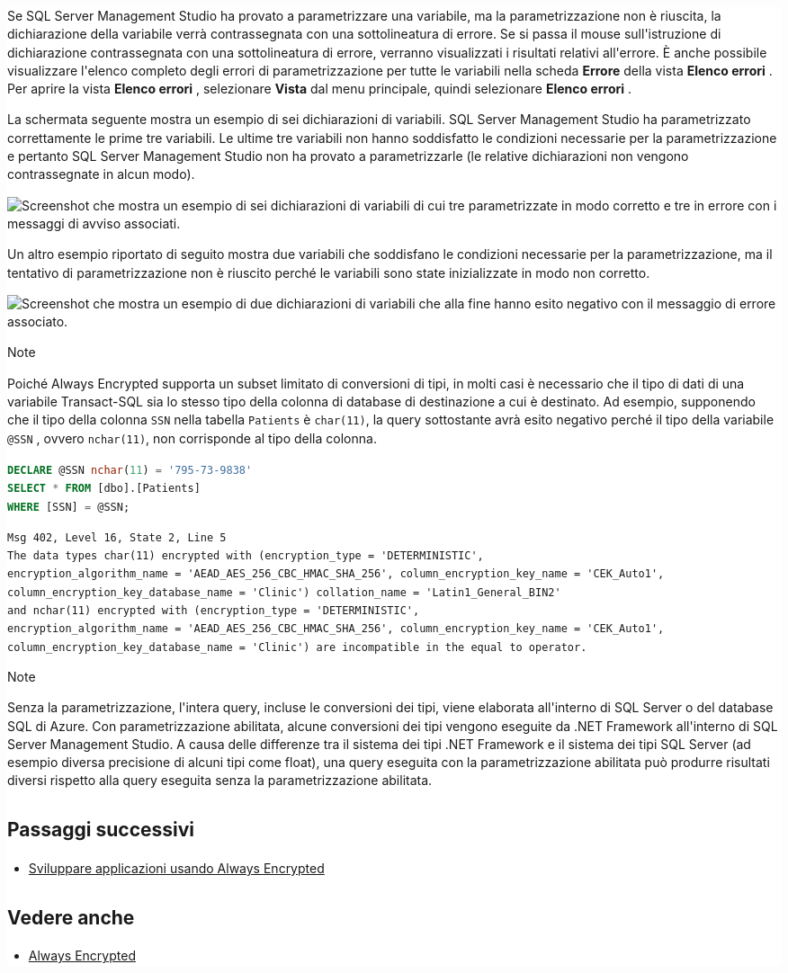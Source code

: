 Se SQL Server Management Studio ha provato a parametrizzare una variabile, ma la parametrizzazione non è riuscita, la dichiarazione della variabile verrà contrassegnata con una sottolineatura di errore. Se si passa il mouse sull'istruzione di dichiarazione contrassegnata con una sottolineatura di errore, verranno visualizzati i risultati relativi all'errore. È anche possibile visualizzare l'elenco completo degli errori di parametrizzazione per tutte le variabili nella scheda **Errore** della vista **Elenco errori** . Per aprire la vista **Elenco errori** , selezionare **Vista** dal menu principale, quindi selezionare **Elenco errori** .   

La schermata seguente mostra un esempio di sei dichiarazioni di variabili. SQL Server Management Studio ha parametrizzato correttamente le prime tre variabili. Le ultime tre variabili non hanno soddisfatto le condizioni necessarie per la parametrizzazione e pertanto SQL Server Management Studio non ha provato a parametrizzarle (le relative dichiarazioni non vengono contrassegnate in alcun modo).

![Screenshot che mostra un esempio di sei dichiarazioni di variabili di cui tre parametrizzate in modo corretto e tre in errore con i messaggi di avviso associati.](../../../relational-databases/security/encryption/media/always-encrypted-parameter-warnings.png)
 
Un altro esempio riportato di seguito mostra due variabili che soddisfano le condizioni necessarie per la parametrizzazione, ma il tentativo di parametrizzazione non è riuscito perché le variabili sono state inizializzate in modo non corretto.    
 
![Screenshot che mostra un esempio di due dichiarazioni di variabili che alla fine hanno esito negativo con il messaggio di errore associato.](../../../relational-databases/security/encryption/media/always-encrypted-error.png)
 
> [!NOTE]
> Poiché Always Encrypted supporta un subset limitato di conversioni di tipi, in molti casi è necessario che il tipo di dati di una variabile Transact-SQL sia lo stesso tipo della colonna di database di destinazione a cui è destinato. Ad esempio, supponendo che il tipo della colonna `SSN` nella tabella `Patients` è `char(11)`, la query sottostante avrà esito negativo perché il tipo della variabile `@SSN` , ovvero `nchar(11)`, non corrisponde al tipo della colonna.   

```sql
DECLARE @SSN nchar(11) = '795-73-9838'
SELECT * FROM [dbo].[Patients]
WHERE [SSN] = @SSN;
```

```output
Msg 402, Level 16, State 2, Line 5   
The data types char(11) encrypted with (encryption_type = 'DETERMINISTIC', 
encryption_algorithm_name = 'AEAD_AES_256_CBC_HMAC_SHA_256', column_encryption_key_name = 'CEK_Auto1', 
column_encryption_key_database_name = 'Clinic') collation_name = 'Latin1_General_BIN2' 
and nchar(11) encrypted with (encryption_type = 'DETERMINISTIC', 
encryption_algorithm_name = 'AEAD_AES_256_CBC_HMAC_SHA_256', column_encryption_key_name = 'CEK_Auto1', 
column_encryption_key_database_name = 'Clinic') are incompatible in the equal to operator.
```

> [!NOTE]
> Senza la parametrizzazione, l'intera query, incluse le conversioni dei tipi, viene elaborata all'interno di SQL Server o del database SQL di Azure. Con parametrizzazione abilitata, alcune conversioni dei tipi vengono eseguite da .NET Framework all'interno di SQL Server Management Studio. A causa delle differenze tra il sistema dei tipi .NET Framework e il sistema dei tipi SQL Server (ad esempio diversa precisione di alcuni tipi come float), una query eseguita con la parametrizzazione abilitata può produrre risultati diversi rispetto alla query eseguita senza la parametrizzazione abilitata. 

## <a name="next-steps"></a>Passaggi successivi
- [Sviluppare applicazioni usando Always Encrypted](always-encrypted-client-development.md)


## <a name="see-also"></a>Vedere anche
- [Always Encrypted](../../../relational-databases/security/encryption/always-encrypted-database-engine.md)